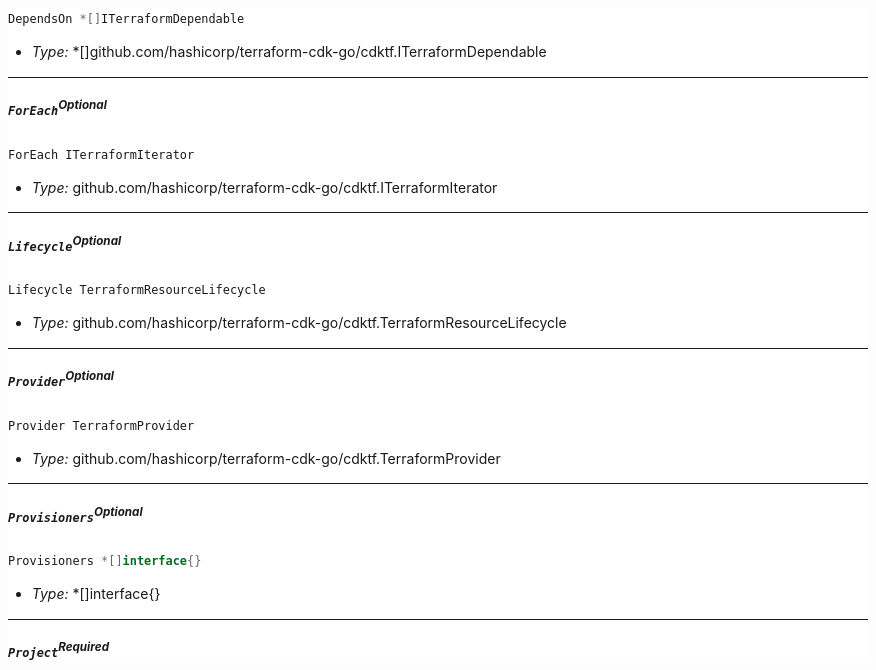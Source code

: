 ```go
DependsOn *[]ITerraformDependable
```

- *Type:* *[]github.com/hashicorp/terraform-cdk-go/cdktf.ITerraformDependable

---

##### `ForEach`<sup>Optional</sup> <a name="ForEach" id="@cdktf/provider-gitlab.projectRunnerEnablement.ProjectRunnerEnablementConfig.property.forEach"></a>

```go
ForEach ITerraformIterator
```

- *Type:* github.com/hashicorp/terraform-cdk-go/cdktf.ITerraformIterator

---

##### `Lifecycle`<sup>Optional</sup> <a name="Lifecycle" id="@cdktf/provider-gitlab.projectRunnerEnablement.ProjectRunnerEnablementConfig.property.lifecycle"></a>

```go
Lifecycle TerraformResourceLifecycle
```

- *Type:* github.com/hashicorp/terraform-cdk-go/cdktf.TerraformResourceLifecycle

---

##### `Provider`<sup>Optional</sup> <a name="Provider" id="@cdktf/provider-gitlab.projectRunnerEnablement.ProjectRunnerEnablementConfig.property.provider"></a>

```go
Provider TerraformProvider
```

- *Type:* github.com/hashicorp/terraform-cdk-go/cdktf.TerraformProvider

---

##### `Provisioners`<sup>Optional</sup> <a name="Provisioners" id="@cdktf/provider-gitlab.projectRunnerEnablement.ProjectRunnerEnablementConfig.property.provisioners"></a>

```go
Provisioners *[]interface{}
```

- *Type:* *[]interface{}

---

##### `Project`<sup>Required</sup> <a name="Project" id="@cdktf/provider-gitlab.projectRunnerEnablement.ProjectRunnerEnablementConfig.property.project"></a>
